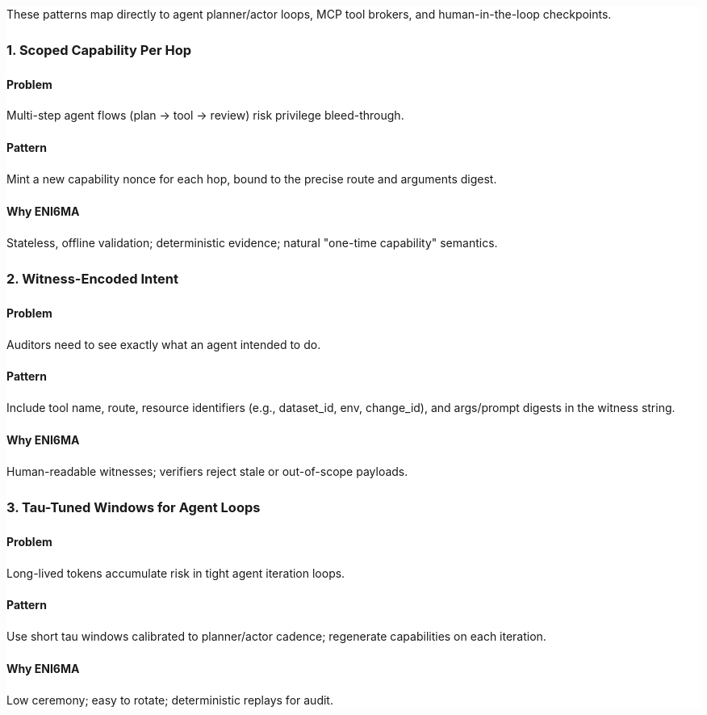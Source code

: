 These patterns map directly to agent planner/actor loops, MCP tool brokers, and human-in-the-loop checkpoints.

<div class="grid sm:grid-cols-1 lg:grid-cols-2 gap-6 mb-12">
  <div class="card bg-base-100/20 backdrop-blur-sm shadow-xl">
    <div class="card-body">
      <h3 class="card-title text-white">1. Scoped Capability Per Hop</h3>
      <div class="space-y-3">
        <div>
          <h4 class="text-sm font-semibold text-primary mb-1">Problem</h4>
          <p class="text-white text-sm">Multi-step agent flows (plan → tool → review) risk privilege bleed-through.</p>
        </div>
        <div>
          <h4 class="text-sm font-semibold text-primary mb-1">Pattern</h4>
          <p class="text-white text-sm">Mint a new capability nonce for each hop, bound to the precise route and arguments digest.</p>
        </div>
        <div>
          <h4 class="text-sm font-semibold text-primary mb-1">Why ENI6MA</h4>
          <p class="text-white text-sm">Stateless, offline validation; deterministic evidence; natural "one-time capability" semantics.</p>
        </div>
      </div>
    </div>
  </div>

  <div class="card bg-base-100/20 backdrop-blur-sm shadow-xl">
    <div class="card-body">
      <h3 class="card-title text-white">2. Witness-Encoded Intent</h3>
      <div class="space-y-3">
        <div>
          <h4 class="text-sm font-semibold text-primary mb-1">Problem</h4>
          <p class="text-white text-sm">Auditors need to see exactly what an agent intended to do.</p>
        </div>
        <div>
          <h4 class="text-sm font-semibold text-primary mb-1">Pattern</h4>
          <p class="text-white text-sm">Include tool name, route, resource identifiers (e.g., dataset_id, env, change_id), and args/prompt digests in the witness string.</p>
        </div>
        <div>
          <h4 class="text-sm font-semibold text-primary mb-1">Why ENI6MA</h4>
          <p class="text-white text-sm">Human-readable witnesses; verifiers reject stale or out-of-scope payloads.</p>
        </div>
      </div>
    </div>
  </div>

  <div class="card bg-base-100/20 backdrop-blur-sm shadow-xl">
    <div class="card-body">
      <h3 class="card-title text-white">3. Tau-Tuned Windows for Agent Loops</h3>
      <div class="space-y-3">
        <div>
          <h4 class="text-sm font-semibold text-primary mb-1">Problem</h4>
          <p class="text-white text-sm">Long-lived tokens accumulate risk in tight agent iteration loops.</p>
        </div>
        <div>
          <h4 class="text-sm font-semibold text-primary mb-1">Pattern</h4>
          <p class="text-white text-sm">Use short tau windows calibrated to planner/actor cadence; regenerate capabilities on each iteration.</p>
        </div>
        <div>
          <h4 class="text-sm font-semibold text-primary mb-1">Why ENI6MA</h4>
          <p class="text-white text-sm">Low ceremony; easy to rotate; deterministic replays for audit.</p>